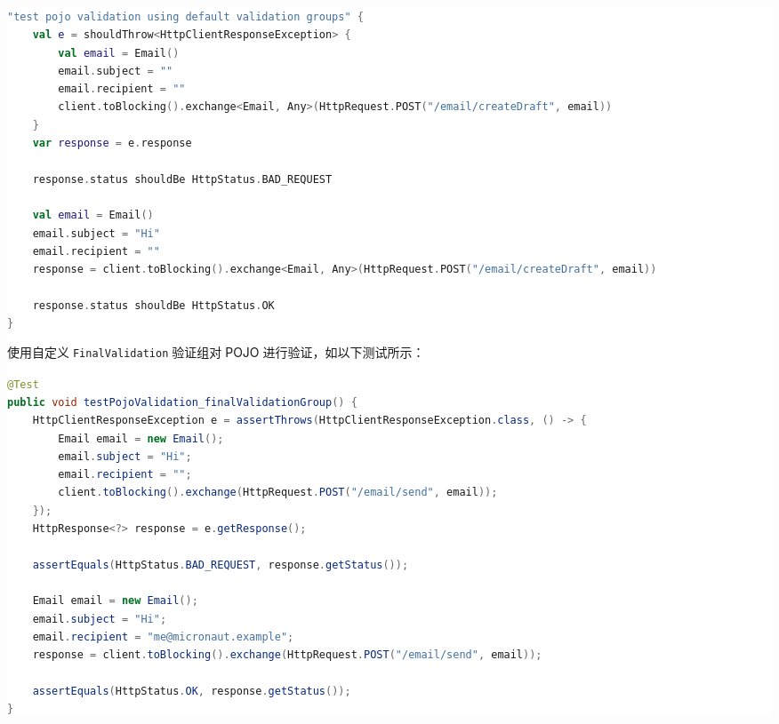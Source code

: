   </TabItem>
  <TabItem value="Kotlin" label="Kotlin">

```kt
"test pojo validation using default validation groups" {
    val e = shouldThrow<HttpClientResponseException> {
        val email = Email()
        email.subject = ""
        email.recipient = ""
        client.toBlocking().exchange<Email, Any>(HttpRequest.POST("/email/createDraft", email))
    }
    var response = e.response

    response.status shouldBe HttpStatus.BAD_REQUEST

    val email = Email()
    email.subject = "Hi"
    email.recipient = ""
    response = client.toBlocking().exchange<Email, Any>(HttpRequest.POST("/email/createDraft", email))

    response.status shouldBe HttpStatus.OK
}
```

  </TabItem>
</Tabs>

使用自定义 `FinalValidation` 验证组对 POJO 进行验证，如以下测试所示：

<Tabs>
  <TabItem value="Java" label="Java" default>

```java
@Test
public void testPojoValidation_finalValidationGroup() {
    HttpClientResponseException e = assertThrows(HttpClientResponseException.class, () -> {
        Email email = new Email();
        email.subject = "Hi";
        email.recipient = "";
        client.toBlocking().exchange(HttpRequest.POST("/email/send", email));
    });
    HttpResponse<?> response = e.getResponse();

    assertEquals(HttpStatus.BAD_REQUEST, response.getStatus());

    Email email = new Email();
    email.subject = "Hi";
    email.recipient = "me@micronaut.example";
    response = client.toBlocking().exchange(HttpRequest.POST("/email/send", email));

    assertEquals(HttpStatus.OK, response.getStatus());
}
```

